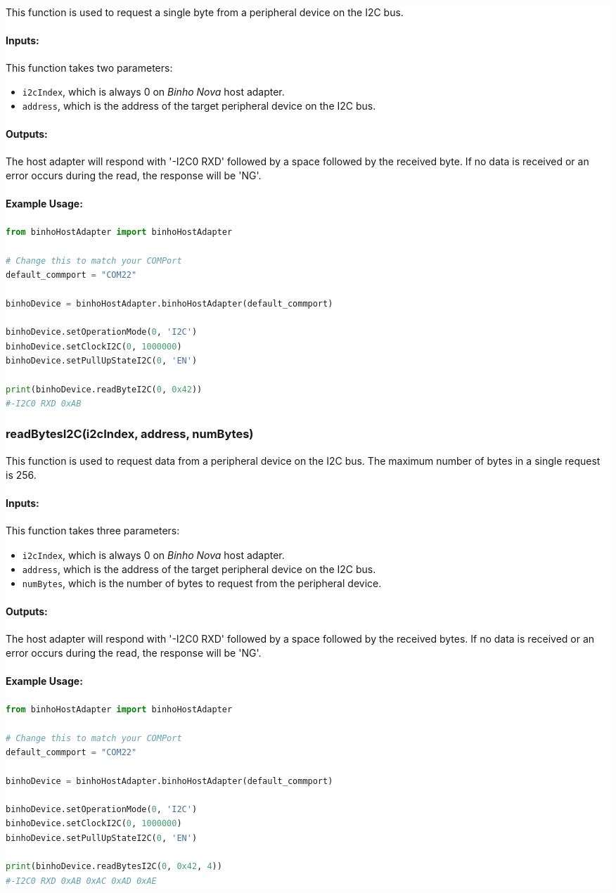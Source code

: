 This function is used to request a single byte from a peripheral device on the I2C bus.

#### Inputs:

This function takes two parameters:

* `i2cIndex`, which is always 0 on _Binho Nova_ host adapter.
* `address`, which is the address of the target peripheral device on the I2C bus.

#### Outputs:

The host adapter will respond with '-I2C0 RXD' followed by a space followed by the received byte. If no data is received or an error occurs during the read, the response will be 'NG'.

#### Example Usage:

```python
from binhoHostAdapter import binhoHostAdapter

# Change this to match your COMPort
default_commport = "COM22"

binhoDevice = binhoHostAdapter.binhoHostAdapter(default_commport)

binhoDevice.setOperationMode(0, 'I2C')
binhoDevice.setClockI2C(0, 1000000)
binhoDevice.setPullUpStateI2C(0, 'EN')

print(binhoDevice.readByteI2C(0, 0x42))
#-I2C0 RXD 0xAB
```

### readBytesI2C\(i2cIndex, address, numBytes\)

This function is used to request data from a peripheral device on the I2C bus. The maximum number of bytes in a single request is 256.

#### Inputs:

This function takes three parameters:

* `i2cIndex`, which is always 0 on _Binho Nova_ host adapter.
* `address`, which is the address of the target peripheral device on the I2C bus.
* `numBytes`, which is the number of bytes to request from the peripheral device.

#### Outputs:

The host adapter will respond with '-I2C0 RXD' followed by a space followed by the received bytes. If no data is received or an error occurs during the read, the response will be 'NG'.

#### Example Usage:

```python
from binhoHostAdapter import binhoHostAdapter

# Change this to match your COMPort
default_commport = "COM22"

binhoDevice = binhoHostAdapter.binhoHostAdapter(default_commport)

binhoDevice.setOperationMode(0, 'I2C')
binhoDevice.setClockI2C(0, 1000000)
binhoDevice.setPullUpStateI2C(0, 'EN')

print(binhoDevice.readBytesI2C(0, 0x42, 4))
#-I2C0 RXD 0xAB 0xAC 0xAD 0xAE
```
